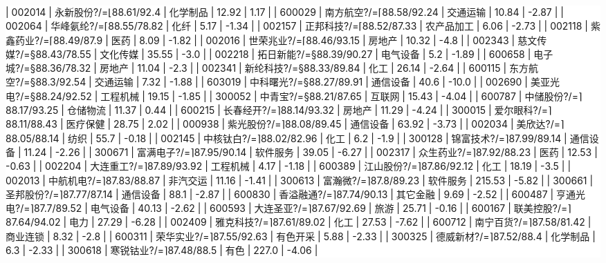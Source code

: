 | 002014 |  永新股份?/=⌊88.61/92.4  |  化学制品  |   12.92   |  1.17  |
| 600029 | 南方航空?/=⌈88.58/92.24  |  交通运输  |   10.84   | -2.87  |
| 002064 | 华峰氨纶?/=⌈88.55/78.82  |    化纤    |    5.17   | -1.34  |
| 002157 | 正邦科技?/=⌈88.52/87.33  | 农产品加工 |    6.06   | -2.73  |
| 002118 |  紫鑫药业?/=⌈88.49/87.9  |    医药    |    8.09   | -1.82  |
| 002016 | 世荣兆业?/=⌈88.46/93.15  |   房地产   |   10.32   |  -4.8  |
| 002343 | 慈文传媒?/=§88.43/78.55  |  文化传媒  |   35.55   |  -3.0  |
| 002218 | 拓日新能?/=§88.39/90.27  |  电气设备  |    5.2    | -1.89  |
| 600658 |  电子城?/=§88.36/78.32   |   房地产   |   11.04   |  -2.3  |
| 002341 | 新纶科技?/=§88.33/89.84  |    化工    |   26.14   | -2.64  |
| 600115 |  东方航空?/=§88.3/92.54  |  交通运输  |    7.32   | -1.88  |
| 603019 | 中科曙光?/=§88.27/89.91  |  通信设备  |    40.6   | -10.0  |
| 002690 | 美亚光电?/=§88.24/92.52  |  工程机械  |   19.15   | -1.85  |
| 300052 |  中青宝?/=§88.21/87.65   |   互联网   |   15.43   | -4.04  |
| 600787 | 中储股份?/=⌉88.17/93.25  |  仓储物流  |   11.37   |  0.44  |
| 600215 | 长春经开?/=⌉88.14/93.32  |   房地产   |   11.29   | -4.24  |
| 300015 | 爱尔眼科?/=⌉88.11/88.43  |  医疗保健  |   28.75   |  2.02  |
| 000938 | 紫光股份?/=⌉88.08/89.45  |  通信设备  |   63.92   | -3.73  |
| 002034 |  美欣达?/=⌉88.05/88.14   |    纺织    |    55.7   | -0.18  |
| 002145 | 中核钛白?/=⌉88.02/82.96  |    化工    |    6.2    |  -1.9  |
| 300128 | 锦富技术?/=⌉87.99/89.14  |  通信设备  |   11.24   | -2.26  |
| 300671 | 富满电子?/=⌉87.95/90.14  |  软件服务  |   39.05   | -6.27  |
| 002317 | 众生药业?/=⌉87.92/88.23  |    医药    |   12.53   | -0.63  |
| 002204 | 大连重工?/=⌉87.89/93.92  |  工程机械  |    4.17   | -1.18  |
| 600389 | 江山股份?/=⌉87.86/92.12  |    化工    |   18.19   |  -3.5  |
| 002013 | 中航机电?/=⌉87.83/88.87  |  非汽交运  |   11.16   | -1.41  |
| 300613 |   富瀚微?/=⌉87.8/89.23   |  软件服务  |   215.53  | -5.82  |
| 300661 | 圣邦股份?/=⌉87.77/87.14  |  通信设备  |    88.1   | -2.87  |
| 600830 | 香溢融通?/=⌉87.74/90.13  |  其它金融  |    9.69   | -2.52  |
| 600487 |  亨通光电?/=⌉87.7/89.52  |  电气设备  |   40.13   | -2.62  |
| 600593 | 大连圣亚?/=⌉87.67/92.69  |    旅游    |   25.71   | -0.16  |
| 600167 | 联美控股?/=⌉87.64/94.02  |    电力    |   27.29   | -6.28  |
| 002409 | 雅克科技?/=⌉87.61/89.02  |    化工    |   27.53   | -7.62  |
| 600712 | 南宁百货?/=⌉87.58/81.42  |  商业连锁  |    8.32   |  -2.8  |
| 600311 | 荣华实业?/=⌉87.55/92.63  |  有色开采  |    5.88   | -2.33  |
| 300325 |  德威新材?/=⌉87.52/88.4  |  化学制品  |    6.3    | -2.33  |
| 300618 |  寒锐钴业?/=⌉87.48/88.5  |    有色    |   227.0   | -4.06  |